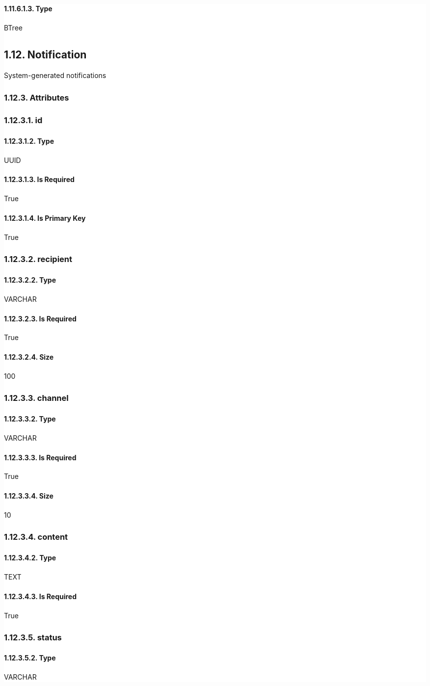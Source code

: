 #### 1.11.6.1.3. Type
BTree


## 1.12. Notification
System-generated notifications

### 1.12.3. Attributes

### 1.12.3.1. id
#### 1.12.3.1.2. Type
UUID

#### 1.12.3.1.3. Is Required
True

#### 1.12.3.1.4. Is Primary Key
True

### 1.12.3.2. recipient
#### 1.12.3.2.2. Type
VARCHAR

#### 1.12.3.2.3. Is Required
True

#### 1.12.3.2.4. Size
100

### 1.12.3.3. channel
#### 1.12.3.3.2. Type
VARCHAR

#### 1.12.3.3.3. Is Required
True

#### 1.12.3.3.4. Size
10

### 1.12.3.4. content
#### 1.12.3.4.2. Type
TEXT

#### 1.12.3.4.3. Is Required
True

### 1.12.3.5. status
#### 1.12.3.5.2. Type
VARCHAR
